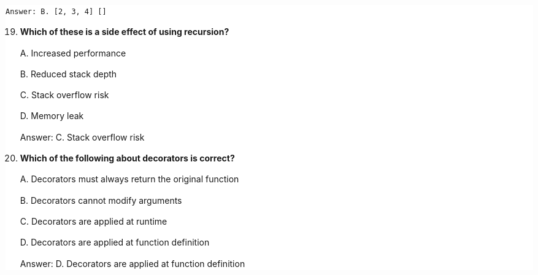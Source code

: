     Answer: B. [2, 3, 4] []



19. **Which of these is a side effect of using recursion?**

    A. Increased performance

    B. Reduced stack depth

    C. Stack overflow risk

    D. Memory leak

    Answer: C. Stack overflow risk



20. **Which of the following about decorators is correct?**

    A. Decorators must always return the original function

    B. Decorators cannot modify arguments

    C. Decorators are applied at runtime

    D. Decorators are applied at function definition

    Answer: D. Decorators are applied at function definition
